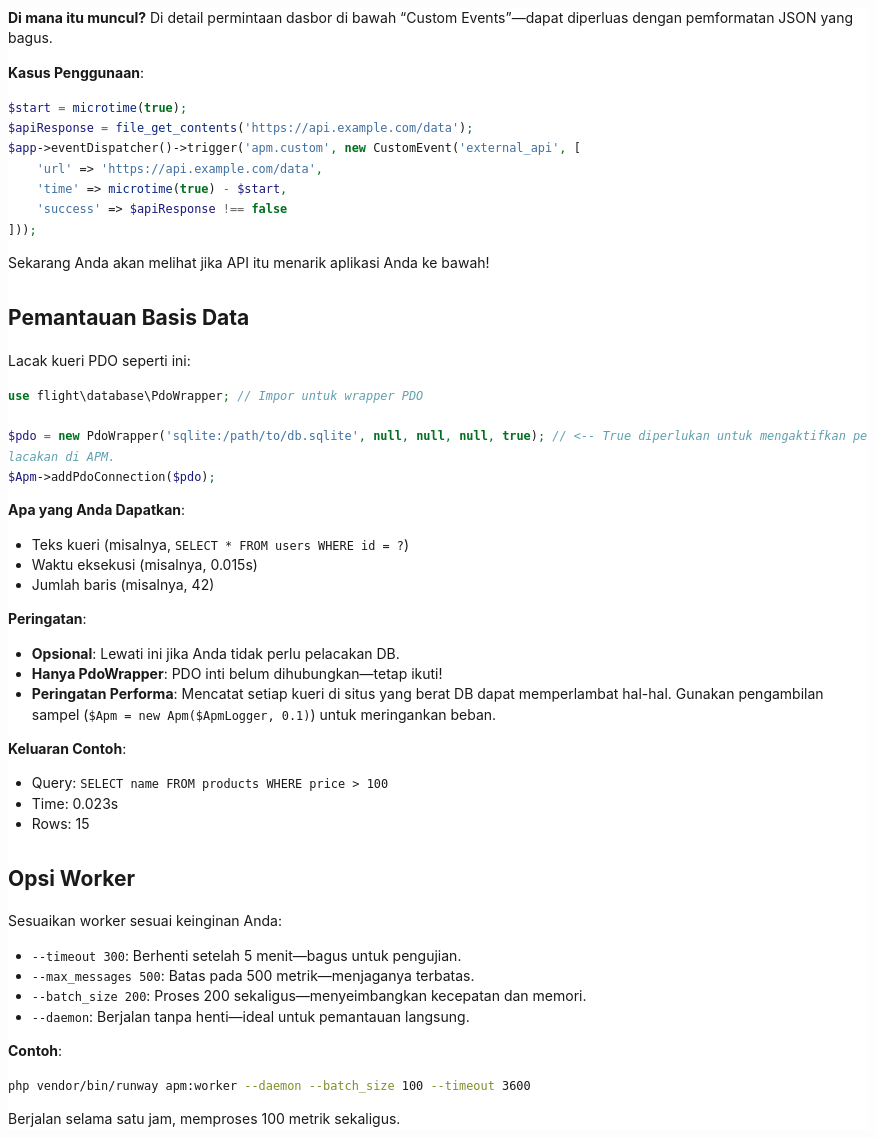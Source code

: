 **Di mana itu muncul?**
Di detail permintaan dasbor di bawah “Custom Events”—dapat diperluas dengan pemformatan JSON yang bagus.

**Kasus Penggunaan**:
```php
$start = microtime(true);
$apiResponse = file_get_contents('https://api.example.com/data');
$app->eventDispatcher()->trigger('apm.custom', new CustomEvent('external_api', [
    'url' => 'https://api.example.com/data',
    'time' => microtime(true) - $start,
    'success' => $apiResponse !== false
]));
```
Sekarang Anda akan melihat jika API itu menarik aplikasi Anda ke bawah!

## Pemantauan Basis Data

Lacak kueri PDO seperti ini:

```php
use flight\database\PdoWrapper; // Impor untuk wrapper PDO

$pdo = new PdoWrapper('sqlite:/path/to/db.sqlite', null, null, null, true); // <-- True diperlukan untuk mengaktifkan pelacakan di APM.
$Apm->addPdoConnection($pdo);
```

**Apa yang Anda Dapatkan**:
- Teks kueri (misalnya, `SELECT * FROM users WHERE id = ?`)
- Waktu eksekusi (misalnya, 0.015s)
- Jumlah baris (misalnya, 42)

**Peringatan**:
- **Opsional**: Lewati ini jika Anda tidak perlu pelacakan DB.
- **Hanya PdoWrapper**: PDO inti belum dihubungkan—tetap ikuti!
- **Peringatan Performa**: Mencatat setiap kueri di situs yang berat DB dapat memperlambat hal-hal. Gunakan pengambilan sampel (`$Apm = new Apm($ApmLogger, 0.1)`) untuk meringankan beban.

**Keluaran Contoh**:
- Query: `SELECT name FROM products WHERE price > 100`
- Time: 0.023s
- Rows: 15

## Opsi Worker

Sesuaikan worker sesuai keinginan Anda:

- `--timeout 300`: Berhenti setelah 5 menit—bagus untuk pengujian.
- `--max_messages 500`: Batas pada 500 metrik—menjaganya terbatas.
- `--batch_size 200`: Proses 200 sekaligus—menyeimbangkan kecepatan dan memori.
- `--daemon`: Berjalan tanpa henti—ideal untuk pemantauan langsung.

**Contoh**:
```bash
php vendor/bin/runway apm:worker --daemon --batch_size 100 --timeout 3600
```
Berjalan selama satu jam, memproses 100 metrik sekaligus.
